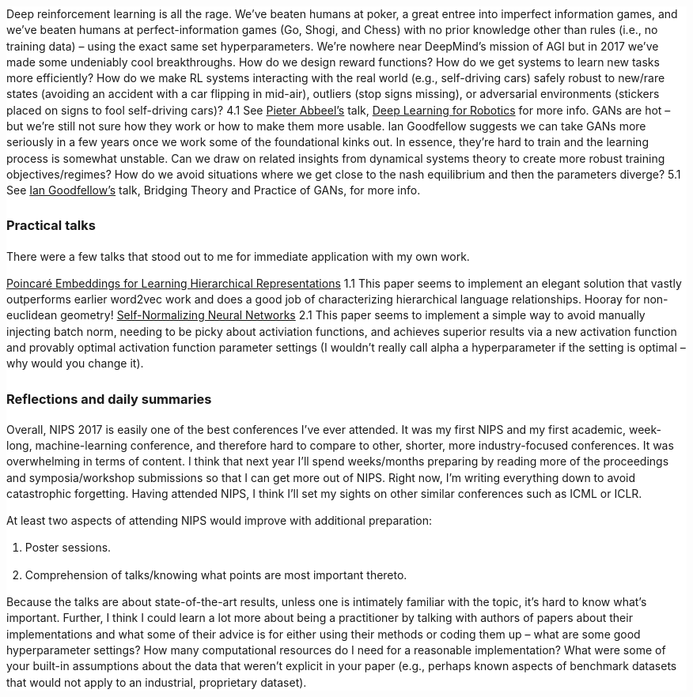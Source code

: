 Deep reinforcement learning is all the rage. We’ve beaten humans at poker, a great entree into imperfect information games, and we’ve beaten humans at perfect-information games (Go, Shogi, and Chess) with no prior knowledge other than rules (i.e., no training data) – using the exact same set hyperparameters. We’re nowhere near DeepMind’s mission of AGI but in 2017 we’ve made some undeniably cool breakthroughs. How do we design reward functions? How do we get systems to learn new tasks more efficiently? How do we make RL systems interacting with the real world (e.g., self-driving cars) safely robust to new/rare states (avoiding an accident with a car flipping in mid-air), outliers (stop signs missing), or adversarial environments (stickers placed on signs to fool self-driving cars)?
4.1 See [Pieter Abbeel’s](https://people.eecs.berkeley.edu/~pabbeel) talk, [Deep Learning for Robotics](https://www.youtube.com/watch?v=TyOooJC_bLY) for more info.
GANs are hot – but we’re still not sure how they work or how to make them more usable. Ian Goodfellow suggests we can take GANs more seriously in a few years once we work some of the foundational kinks out. In essence, they’re hard to train and the learning process is somewhat unstable. Can we draw on related insights from dynamical systems theory to create more robust training objectives/regimes? How do we avoid situations where we get close to the nash equilibrium and then the parameters diverge?
5.1 See [Ian Goodfellow’s](http://www.iangoodfellow.com/) talk, Bridging Theory and Practice of GANs, for more info.

### Practical talks

There were a few talks that stood out to me for immediate application with my own work.

[Poincaré Embeddings for Learning Hierarchical Representations](http://papers.nips.cc/paper/7213-poincare-embeddings-for-learning-hierarchical-representations)
1.1 This paper seems to implement an elegant solution that vastly outperforms earlier word2vec work and does a good job of characterizing hierarchical language relationships. Hooray for non-euclidean geometry!
[Self-Normalizing Neural Networks](http://papers.nips.cc/paper/6698-self-normalizing-neural-networks)
2.1 This paper seems to implement a simple way to avoid manually injecting batch norm, needing to be picky about activiation functions, and achieves superior results via a new activation function and provably optimal activation function parameter settings (I wouldn’t really call alpha a hyperparameter if the setting is optimal – why would you change it).

### Reflections and daily summaries

Overall, NIPS 2017 is easily one of the best conferences I’ve ever attended. It was my first NIPS and my first academic, week-long, machine-learning conference, and therefore hard to compare to other, shorter, more industry-focused conferences. It was overwhelming in terms of content. I think that next year I’ll spend weeks/months preparing by reading more of the proceedings and symposia/workshop submissions so that I can get more out of NIPS. Right now, I’m writing everything down to avoid catastrophic forgetting. Having attended NIPS, I think I’ll set my sights on other similar conferences such as ICML or ICLR.

At least two aspects of attending NIPS would improve with additional preparation:

1. Poster sessions.

1. Comprehension of talks/knowing what points are most important thereto.


Because the talks are about state-of-the-art results, unless one is intimately familiar with the topic, it’s hard to know what’s important. Further, I think I could learn a lot more about being a practitioner by talking with authors of papers about their implementations and what some of their advice is for either using their methods or coding them up – what are some good hyperparameter settings? How many computational resources do I need for a reasonable implementation? What were some of your built-in assumptions about the data that weren’t explicit in your paper (e.g., perhaps known aspects of benchmark datasets that would not apply to an industrial, proprietary dataset).
